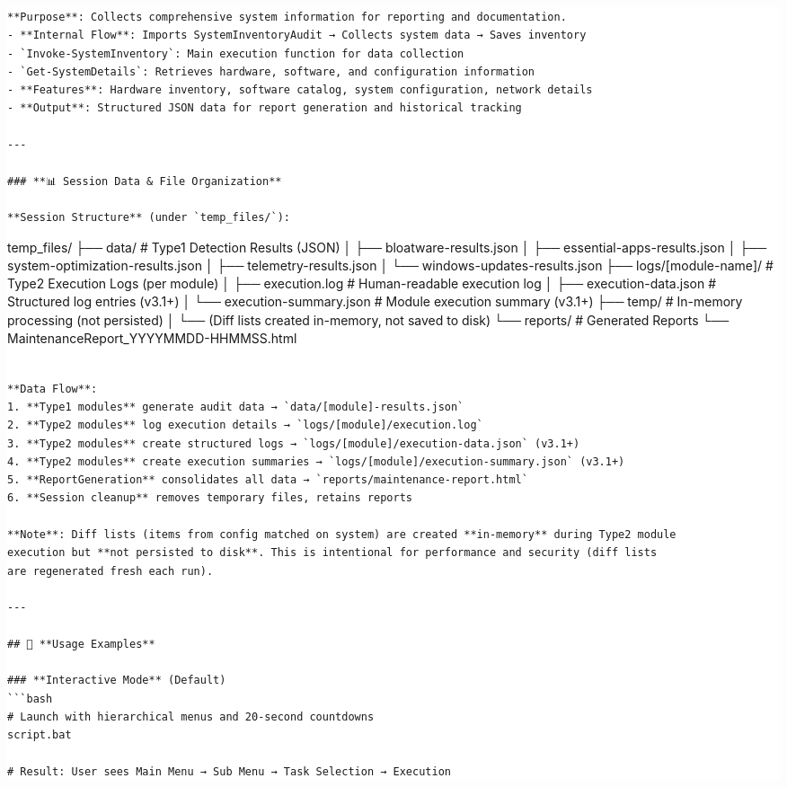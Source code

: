 ```
**Purpose**: Collects comprehensive system information for reporting and documentation.
- **Internal Flow**: Imports SystemInventoryAudit → Collects system data → Saves inventory
- `Invoke-SystemInventory`: Main execution function for data collection
- `Get-SystemDetails`: Retrieves hardware, software, and configuration information
- **Features**: Hardware inventory, software catalog, system configuration, network details
- **Output**: Structured JSON data for report generation and historical tracking

---

### **📊 Session Data & File Organization**

**Session Structure** (under `temp_files/`):
```
temp_files/
├── data/                         # Type1 Detection Results (JSON)
│   ├── bloatware-results.json
│   ├── essential-apps-results.json
│   ├── system-optimization-results.json
│   ├── telemetry-results.json
│   └── windows-updates-results.json
├── logs/[module-name]/           # Type2 Execution Logs (per module)
│   ├── execution.log             # Human-readable execution log
│   ├── execution-data.json       # Structured log entries (v3.1+)
│   └── execution-summary.json    # Module execution summary (v3.1+)
├── temp/                         # In-memory processing (not persisted)
│   └── (Diff lists created in-memory, not saved to disk)
└── reports/                      # Generated Reports
    └── MaintenanceReport_YYYYMMDD-HHMMSS.html
```

**Data Flow**:
1. **Type1 modules** generate audit data → `data/[module]-results.json`
2. **Type2 modules** log execution details → `logs/[module]/execution.log`
3. **Type2 modules** create structured logs → `logs/[module]/execution-data.json` (v3.1+)
4. **Type2 modules** create execution summaries → `logs/[module]/execution-summary.json` (v3.1+)
5. **ReportGeneration** consolidates all data → `reports/maintenance-report.html`
6. **Session cleanup** removes temporary files, retains reports

**Note**: Diff lists (items from config matched on system) are created **in-memory** during Type2 module 
execution but **not persisted to disk**. This is intentional for performance and security (diff lists 
are regenerated fresh each run).

---

## 🚀 **Usage Examples**

### **Interactive Mode** (Default)
```bash
# Launch with hierarchical menus and 20-second countdowns
script.bat

# Result: User sees Main Menu → Sub Menu → Task Selection → Execution
```
